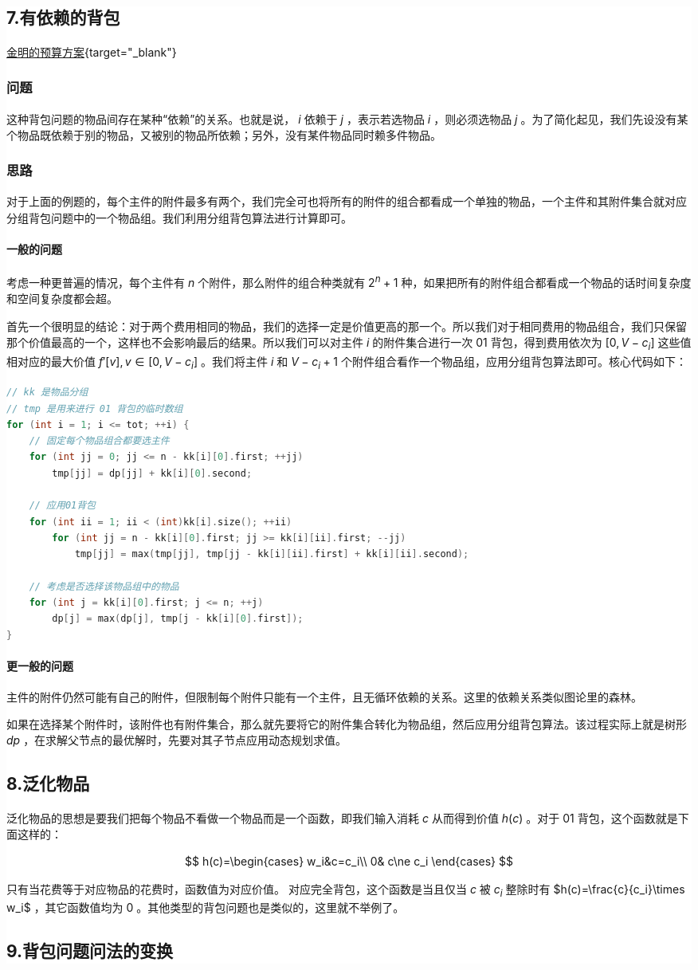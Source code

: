 ## **7.有依赖的背包**

[金明的预算方案](https://www.luogu.com.cn/problem/P1064){target="_blank"}

### **问题**

这种背包问题的物品间存在某种“依赖”的关系。也就是说， $i$ 依赖于 $j$  ，表示若选物品 $i$  ，则必须选物品  $j$ 。为了简化起见，我们先设没有某个物品既依赖于别的物品，又被别的物品所依赖；另外，没有某件物品同时赖多件物品。

### **思路**

对于上面的例题的，每个主件的附件最多有两个，我们完全可也将所有的附件的组合都看成一个单独的物品，一个主件和其附件集合就对应分组背包问题中的一个物品组。我们利用分组背包算法进行计算即可。

#### **一般的问题**

考虑一种更普遍的情况，每个主件有 $n$ 个附件，那么附件的组合种类就有 $2^n+1$ 种，如果把所有的附件组合都看成一个物品的话时间复杂度和空间复杂度都会超。

首先一个很明显的结论：对于两个费用相同的物品，我们的选择一定是价值更高的那一个。所以我们对于相同费用的物品组合，我们只保留那个价值最高的一个，这样也不会影响最后的结果。所以我们可以对主件 $i$ 的附件集合进行一次 $01$ 背包，得到费用依次为 $[0,V-c_i]$ 这些值相对应的最大价值 $f'[v],v\in[0,V-c_i]$ 。我们将主件 $i$ 和 $V-c_i+1$ 个附件组合看作一个物品组，应用分组背包算法即可。核心代码如下：

```cpp
// kk 是物品分组
// tmp 是用来进行 01 背包的临时数组
for (int i = 1; i <= tot; ++i) {
    // 固定每个物品组合都要选主件
    for (int jj = 0; jj <= n - kk[i][0].first; ++jj)
        tmp[jj] = dp[jj] + kk[i][0].second;

    // 应用01背包
    for (int ii = 1; ii < (int)kk[i].size(); ++ii)
        for (int jj = n - kk[i][0].first; jj >= kk[i][ii].first; --jj)
            tmp[jj] = max(tmp[jj], tmp[jj - kk[i][ii].first] + kk[i][ii].second);
            
    // 考虑是否选择该物品组中的物品
    for (int j = kk[i][0].first; j <= n; ++j)
        dp[j] = max(dp[j], tmp[j - kk[i][0].first]);
}
```

#### **更一般的问题**

主件的附件仍然可能有自己的附件，但限制每个附件只能有一个主件，且无循环依赖的关系。这里的依赖关系类似图论里的森林。

如果在选择某个附件时，该附件也有附件集合，那么就先要将它的附件集合转化为物品组，然后应用分组背包算法。该过程实际上就是树形 $dp$ ，在求解父节点的最优解时，先要对其子节点应用动态规划求值。

## **8.泛化物品**

泛化物品的思想是要我们把每个物品不看做一个物品而是一个函数，即我们输入消耗 $c$ 从而得到价值 $h(c)$ 。对于 $01$ 背包，这个函数就是下面这样的：

$$
h(c)=\begin{cases}
 w_i&c=c_i\\
0& c\ne c_i
\end{cases}
$$

只有当花费等于对应物品的花费时，函数值为对应价值。
对应完全背包，这个函数是当且仅当 $c$ 被 $c_i$ 整除时有 $h(c)=\frac{c}{c_i}\times w_i$ ，其它函数值均为 $0$ 。其他类型的背包问题也是类似的，这里就不举例了。

## **9.背包问题问法的变换**
